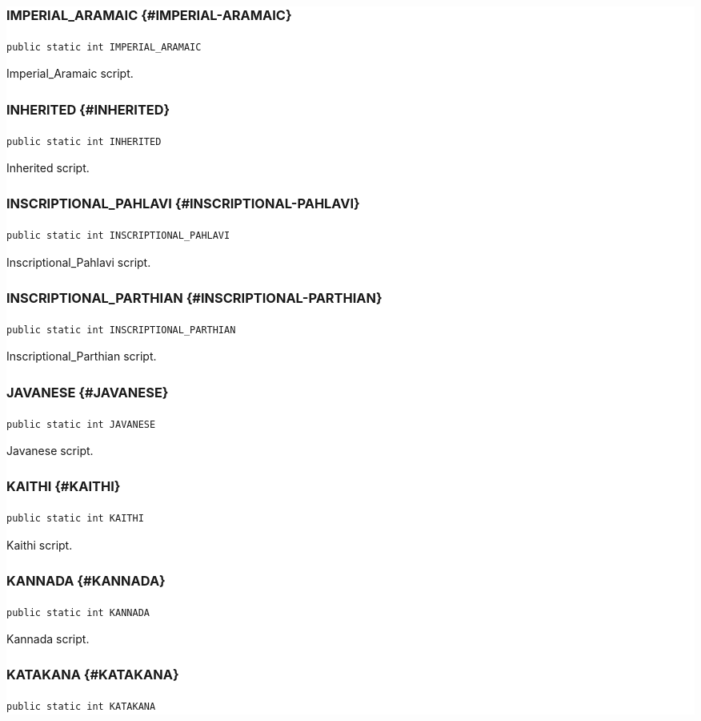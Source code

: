 ### IMPERIAL_ARAMAIC {#IMPERIAL-ARAMAIC}
```
public static int IMPERIAL_ARAMAIC
```


Imperial\_Aramaic script.

### INHERITED {#INHERITED}
```
public static int INHERITED
```


Inherited script.

### INSCRIPTIONAL_PAHLAVI {#INSCRIPTIONAL-PAHLAVI}
```
public static int INSCRIPTIONAL_PAHLAVI
```


Inscriptional\_Pahlavi script.

### INSCRIPTIONAL_PARTHIAN {#INSCRIPTIONAL-PARTHIAN}
```
public static int INSCRIPTIONAL_PARTHIAN
```


Inscriptional\_Parthian script.

### JAVANESE {#JAVANESE}
```
public static int JAVANESE
```


Javanese script.

### KAITHI {#KAITHI}
```
public static int KAITHI
```


Kaithi script.

### KANNADA {#KANNADA}
```
public static int KANNADA
```


Kannada script.

### KATAKANA {#KATAKANA}
```
public static int KATAKANA
```
